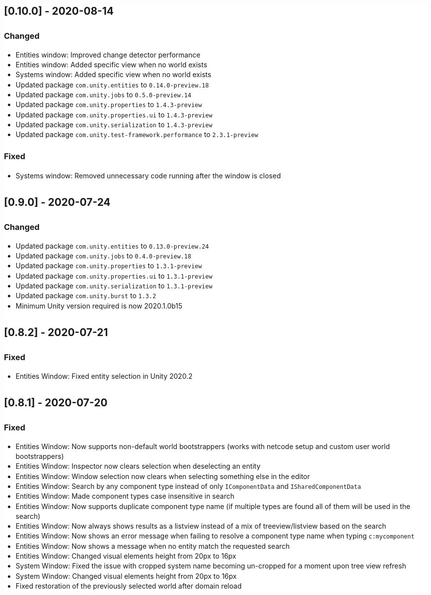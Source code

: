 ## [0.10.0] - 2020-08-14
### Changed
* Entities window: Improved change detector performance
* Entities window: Added specific view when no world exists
* Systems window: Added specific view when no world exists
* Updated package `com.unity.entities` to `0.14.0-preview.18`
* Updated package `com.unity.jobs` to `0.5.0-preview.14`
* Updated package `com.unity.properties` to `1.4.3-preview`
* Updated package `com.unity.properties.ui` to `1.4.3-preview`
* Updated package `com.unity.serialization` to `1.4.3-preview`
* Updated package `com.unity.test-framework.performance` to `2.3.1-preview`

### Fixed
* Systems window: Removed unnecessary code running after the window is closed

## [0.9.0] - 2020-07-24
### Changed
* Updated package `com.unity.entities` to `0.13.0-preview.24`
* Updated package `com.unity.jobs` to `0.4.0-preview.18`
* Updated package `com.unity.properties` to `1.3.1-preview`
* Updated package `com.unity.properties.ui` to `1.3.1-preview`
* Updated package `com.unity.serialization` to `1.3.1-preview`
* Updated package `com.unity.burst` to `1.3.2`
* Minimum Unity version required is now 2020.1.0b15

## [0.8.2] - 2020-07-21
### Fixed
* Entities Window: Fixed entity selection in Unity 2020.2

## [0.8.1] - 2020-07-20
### Fixed
* Entities Window: Now supports non-default world bootstrappers (works with netcode setup and custom user world bootstrappers)
* Entities Window: Inspector now clears selection when deselecting an entity
* Entities Window: Window selection now clears when selecting something else in the editor
* Entities Window: Search by any component type instead of only `IComponentData` and `ISharedComponentData`
* Entities Window: Made component types case insensitive in search
* Entities Window: Now supports duplicate component type name (if multiple types are found all of them will be used in the search)
* Entities Window: Now always shows results as a listview instead of a mix of treeview/listview based on the search
* Entities Window: Now shows an error message when failing to resolve a component type name when typing `c:mycomponent`
* Entities Window: Now shows a message when no entity match the requested search
* Entities Window: Changed visual elements height from 20px to 16px
* System Window: Fixed the issue with cropped system name becoming un-cropped for a moment upon tree view refresh
* System Window: Changed visual elements height from 20px to 16px
* Fixed restoration of the previously selected world after domain reload
